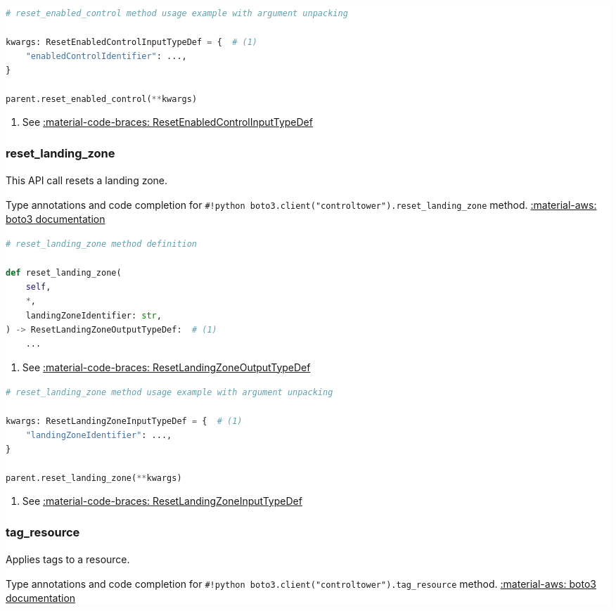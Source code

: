 ```python
# reset_enabled_control method usage example with argument unpacking

kwargs: ResetEnabledControlInputTypeDef = {  # (1)
    "enabledControlIdentifier": ...,
}

parent.reset_enabled_control(**kwargs)
```

1. See [:material-code-braces: ResetEnabledControlInputTypeDef](./type_defs.md#resetenabledcontrolinputtypedef)

### reset\_landing\_zone

This API call resets a landing zone.

Type annotations and code completion for `#!python boto3.client("controltower").reset_landing_zone` method.
[:material-aws: boto3 documentation](https://boto3.amazonaws.com/v1/documentation/api/latest/reference/services/controltower/client/reset_landing_zone.html)

```python
# reset_landing_zone method definition

def reset_landing_zone(
    self,
    *,
    landingZoneIdentifier: str,
) -> ResetLandingZoneOutputTypeDef:  # (1)
    ...
```

1. See [:material-code-braces: ResetLandingZoneOutputTypeDef](./type_defs.md#resetlandingzoneoutputtypedef)


```python
# reset_landing_zone method usage example with argument unpacking

kwargs: ResetLandingZoneInputTypeDef = {  # (1)
    "landingZoneIdentifier": ...,
}

parent.reset_landing_zone(**kwargs)
```

1. See [:material-code-braces: ResetLandingZoneInputTypeDef](./type_defs.md#resetlandingzoneinputtypedef)

### tag\_resource

Applies tags to a resource.

Type annotations and code completion for `#!python boto3.client("controltower").tag_resource` method.
[:material-aws: boto3 documentation](https://boto3.amazonaws.com/v1/documentation/api/latest/reference/services/controltower/client/tag_resource.html)
